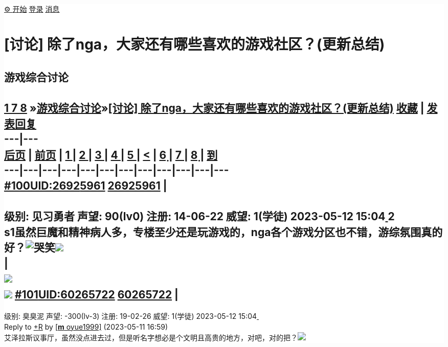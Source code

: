 [ ⚙ ](javascript:void\(0\))
[开始](javascript:void\(0\) "点此打开主菜单")
[登录](javascript:void\(0\) "登录")
[消息](javascript:void\(0\) "我的 - 消息")
# [讨论] 除了nga，大家还有哪些喜欢的游戏社区？(更新总结)
## 游戏综合讨论
[1 7 8](https://nga.178.com/)
»[游戏综合讨论](https://nga.178.com/thread.php?fid=414)»[[讨论] 除了nga，大家还有哪些喜欢的游戏社区？(更新总结)](https://nga.178.com/read.php?tid=36252622)
[收藏](javascript:void\(0\) "收藏主题") | [发表回复](https://nga.178.com/post.php?action=reply&_newui&fid=414&tid=36252622)  
---|---  
[后页](https://nga.178.com/read.php?tid=36252622&page=7 "下一页") | [前页](https://nga.178.com/read.php?tid=36252622&page=5 "上一页") | [ 1 ](https://nga.178.com/read.php?tid=36252622) | [ 2 ](https://nga.178.com/read.php?tid=36252622&page=2) | [ 3 ](https://nga.178.com/read.php?tid=36252622&page=3) | [ 4 ](https://nga.178.com/read.php?tid=36252622&page=4) | [ 5 ](https://nga.178.com/read.php?tid=36252622&page=5) | [<](https://nga.178.com/read.php?tid=36252622&page=5 "加载上一页") | [ 6̣ ](https://nga.178.com/read.php?tid=36252622&page=6) | [ 7 ](https://nga.178.com/read.php?tid=36252622&page=7) | [ 8̣ ](https://nga.178.com/read.php?tid=36252622&page=8 "最后页") | [到](javascript:void\(0\) "到指定的页数")  
---|---|---|---|---|---|---|---|---|---|---|---  
[#100](https://nga.178.com/read.php?tid=36252622&page=6#pid689476795Anchor)[UID:2692**5961**](https://nga.178.com/nuke.php?func=ucp&uid=26925961) [26925961](javascript:void\(0\)) |   
---  
级别: 见习勇者
声望: 90(lv0)
注册: 14-06-22
威望: 1(学徒)
2023-05-12 15:04[ ](javascript:void\(0\) "收藏")[ ](javascript:void\(0\) "操作菜单") [](javascript:void\(0\) "支持")2[](javascript:void\(0\) "反对")​   
s1虽然巨魔和精神病人多，专楼至少还是玩游戏的，nga各个游戏分区也不错，游综氛围真的好？![哭笑](https://img4.nga.178.com/ngabbs/post/smile/ac15.png)![](about:blank)   
|   
[![](https://ad-static-xg.tagtic.cn/ad-material/images/fiyzu7ozJeVohTEFya2Peb7D5Pdctenguh2WPth7.gif)  
![](https://img4.nga.178.com/ngabbs/nga_classic/admark.png)](https://4366.adpfm513.com/129917/)
[#101](https://nga.178.com/read.php?tid=36252622&page=6#pid689476808Anchor)[UID:6026**5722**](https://nga.178.com/nuke.php?func=ucp&uid=60265722) [60265722](javascript:void\(0\)) |   
---  
级别: 臭臭泥
声望: -300(lv-3)
注册: 19-02-26
威望: 1(学徒)
2023-05-12 15:04[](http://app.nga.cn "发送自 /")[ ](javascript:void\(0\) "收藏")[ ](javascript:void\(0\) "操作菜单") [](javascript:void\(0\) "支持")[](javascript:void\(0\) "反对")​   
Reply to [+](https://nga.178.com/read.php?tid=36252622&topid=689295034&page=1#pid689295034Anchor "打开链接")[R](javascript:void\(0\) "快速浏览这个帖子") by [[**m** oyue1999]](https://nga.178.com/nuke.php?func=ucp&uid=8144176) (2023-05-11 16:59)  
艾泽拉斯议事厅，虽然没点进去过，但是听名字想必是个文明且高贵的地方，对吧，对的把？![](about:blank)   
